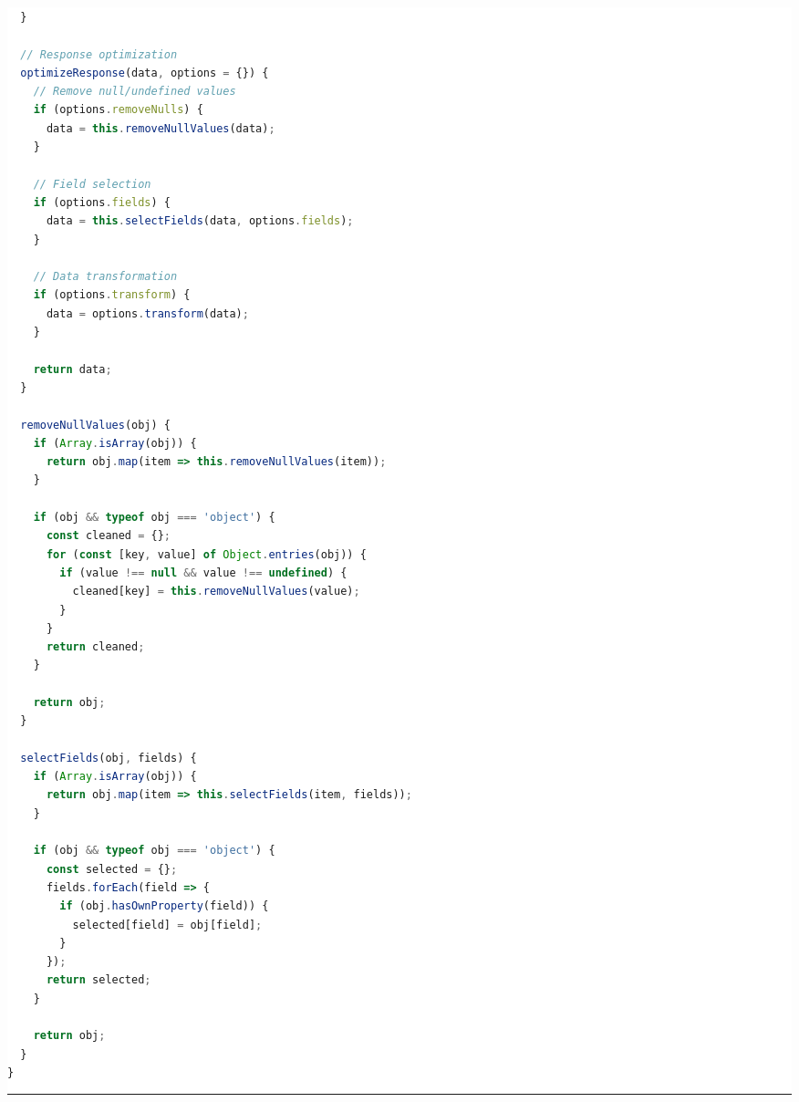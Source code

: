    ```javascript
     }
     
     // Response optimization
     optimizeResponse(data, options = {}) {
       // Remove null/undefined values
       if (options.removeNulls) {
         data = this.removeNullValues(data);
       }
       
       // Field selection
       if (options.fields) {
         data = this.selectFields(data, options.fields);
       }
       
       // Data transformation
       if (options.transform) {
         data = options.transform(data);
       }
       
       return data;
     }
     
     removeNullValues(obj) {
       if (Array.isArray(obj)) {
         return obj.map(item => this.removeNullValues(item));
       }
       
       if (obj && typeof obj === 'object') {
         const cleaned = {};
         for (const [key, value] of Object.entries(obj)) {
           if (value !== null && value !== undefined) {
             cleaned[key] = this.removeNullValues(value);
           }
         }
         return cleaned;
       }
       
       return obj;
     }
     
     selectFields(obj, fields) {
       if (Array.isArray(obj)) {
         return obj.map(item => this.selectFields(item, fields));
       }
       
       if (obj && typeof obj === 'object') {
         const selected = {};
         fields.forEach(field => {
           if (obj.hasOwnProperty(field)) {
             selected[field] = obj[field];
           }
         });
         return selected;
       }
       
       return obj;
     }
   }
   ```

---